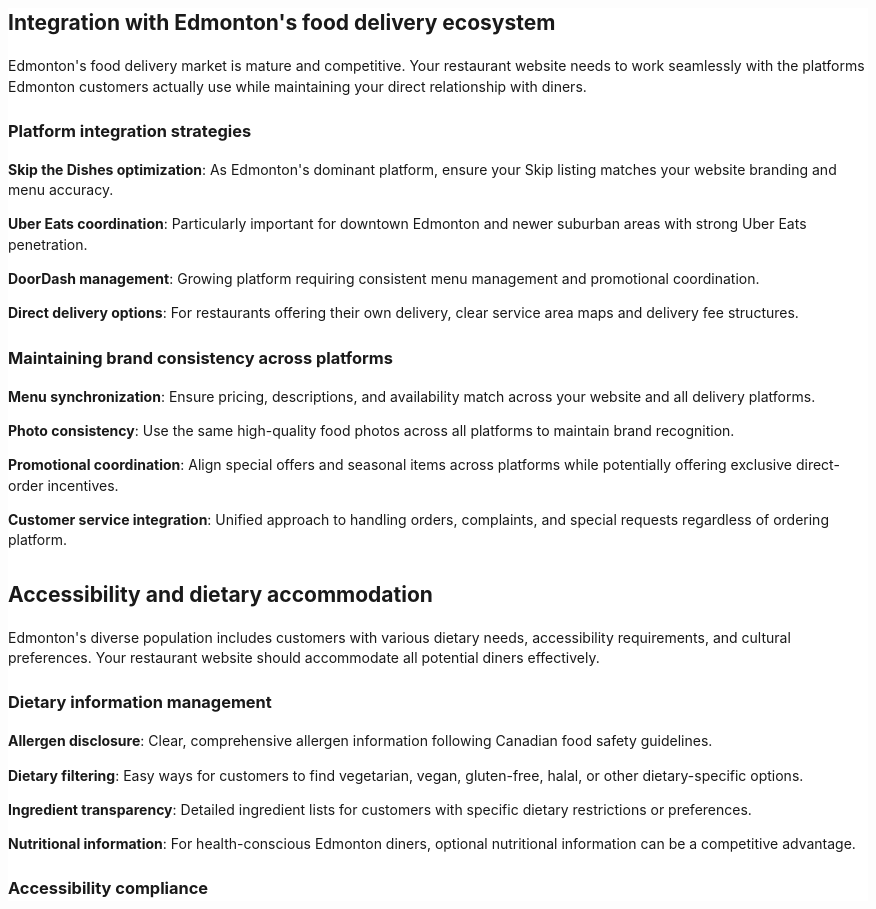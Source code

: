 ## Integration with Edmonton's food delivery ecosystem

Edmonton's food delivery market is mature and competitive. Your restaurant website needs to work seamlessly with the platforms Edmonton customers actually use while maintaining your direct relationship with diners.

### Platform integration strategies

**Skip the Dishes optimization**: As Edmonton's dominant platform, ensure your Skip listing matches your website branding and menu accuracy.

**Uber Eats coordination**: Particularly important for downtown Edmonton and newer suburban areas with strong Uber Eats penetration.

**DoorDash management**: Growing platform requiring consistent menu management and promotional coordination.

**Direct delivery options**: For restaurants offering their own delivery, clear service area maps and delivery fee structures.

### Maintaining brand consistency across platforms

**Menu synchronization**: Ensure pricing, descriptions, and availability match across your website and all delivery platforms.

**Photo consistency**: Use the same high-quality food photos across all platforms to maintain brand recognition.

**Promotional coordination**: Align special offers and seasonal items across platforms while potentially offering exclusive direct-order incentives.

**Customer service integration**: Unified approach to handling orders, complaints, and special requests regardless of ordering platform.

## Accessibility and dietary accommodation

Edmonton's diverse population includes customers with various dietary needs, accessibility requirements, and cultural preferences. Your restaurant website should accommodate all potential diners effectively.

### Dietary information management

**Allergen disclosure**: Clear, comprehensive allergen information following Canadian food safety guidelines.

**Dietary filtering**: Easy ways for customers to find vegetarian, vegan, gluten-free, halal, or other dietary-specific options.

**Ingredient transparency**: Detailed ingredient lists for customers with specific dietary restrictions or preferences.

**Nutritional information**: For health-conscious Edmonton diners, optional nutritional information can be a competitive advantage.

### Accessibility compliance
